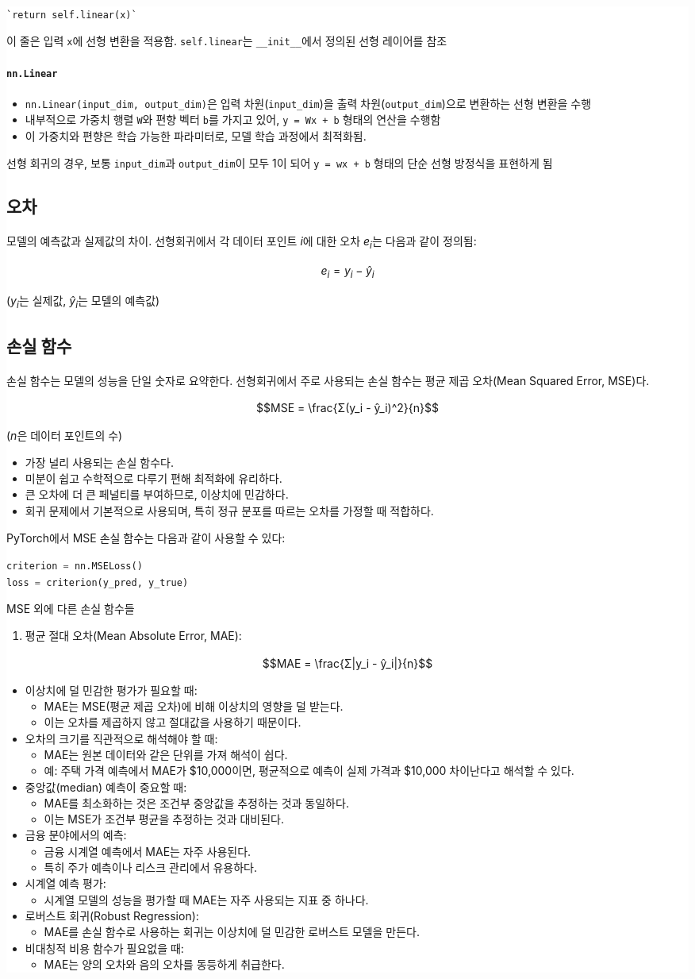 	`return self.linear(x)`

이 줄은 입력 `x`에 선형 변환을 적용함. `self.linear`는 `__init__`에서 정의된 선형 레이어를 참조

#### `nn.Linear`
- `nn.Linear(input_dim, output_dim)`은 입력 차원(`input_dim`)을 출력 차원(`output_dim`)으로 변환하는 선형 변환을 수행
- 내부적으로 가중치 행렬 `W`와 편향 벡터 `b`를 가지고 있어, `y = Wx + b` 형태의 연산을 수행함
- 이 가중치와 편향은 학습 가능한 파라미터로, 모델 학습 과정에서 최적화됨.

선형 회귀의 경우, 보통 `input_dim`과 `output_dim`이 모두 1이 되어 `y = wx + b` 형태의 단순 선형 방정식을 표현하게 됨

## 오차
모델의 예측값과 실제값의 차이. 선형회귀에서 각 데이터 포인트 $i$에 대한 오차 $e_i$는 다음과 같이 정의됨:

$$e_i = y_i - ŷ_i$$

($y_i$는 실제값, $ŷ_i$는 모델의 예측값)

## 손실 함수
손실 함수는 모델의 성능을 단일 숫자로 요약한다. 선형회귀에서 주로 사용되는 손실 함수는 평균 제곱 오차(Mean Squared Error, MSE)다.

$$MSE = \frac{Σ(y_i - ŷ_i)^2}{n}$$

($n$은 데이터 포인트의 수)
- 가장 널리 사용되는 손실 함수다.
- 미분이 쉽고 수학적으로 다루기 편해 최적화에 유리하다.
- 큰 오차에 더 큰 페널티를 부여하므로, 이상치에 민감하다.
- 회귀 문제에서 기본적으로 사용되며, 특히 정규 분포를 따르는 오차를 가정할 때 적합하다.

PyTorch에서 MSE 손실 함수는 다음과 같이 사용할 수 있다:

```python
criterion = nn.MSELoss()
loss = criterion(y_pred, y_true)
```

MSE 외에 다른 손실 함수들

1. 평균 절대 오차(Mean Absolute Error, MAE):

$$MAE = \frac{Σ|y_i - ŷ_i|}{n}$$
	   
- 이상치에 덜 민감한 평가가 필요할 때:
	- MAE는 MSE(평균 제곱 오차)에 비해 이상치의 영향을 덜 받는다.
	- 이는 오차를 제곱하지 않고 절대값을 사용하기 때문이다.
- 오차의 크기를 직관적으로 해석해야 할 때:
	- MAE는 원본 데이터와 같은 단위를 가져 해석이 쉽다.
	- 예: 주택 가격 예측에서 MAE가 $10,000이면, 평균적으로 예측이 실제 가격과 $10,000 차이난다고 해석할 수 있다.
- 중앙값(median) 예측이 중요할 때:
	- MAE를 최소화하는 것은 조건부 중앙값을 추정하는 것과 동일하다.
	- 이는 MSE가 조건부 평균을 추정하는 것과 대비된다.
- 금융 분야에서의 예측:
	- 금융 시계열 예측에서 MAE는 자주 사용된다.
	- 특히 주가 예측이나 리스크 관리에서 유용하다.
- 시계열 예측 평가:
	- 시계열 모델의 성능을 평가할 때 MAE는 자주 사용되는 지표 중 하나다.
- 로버스트 회귀(Robust Regression):
	- MAE를 손실 함수로 사용하는 회귀는 이상치에 덜 민감한 로버스트 모델을 만든다.
- 비대칭적 비용 함수가 필요없을 때:
	- MAE는 양의 오차와 음의 오차를 동등하게 취급한다.
